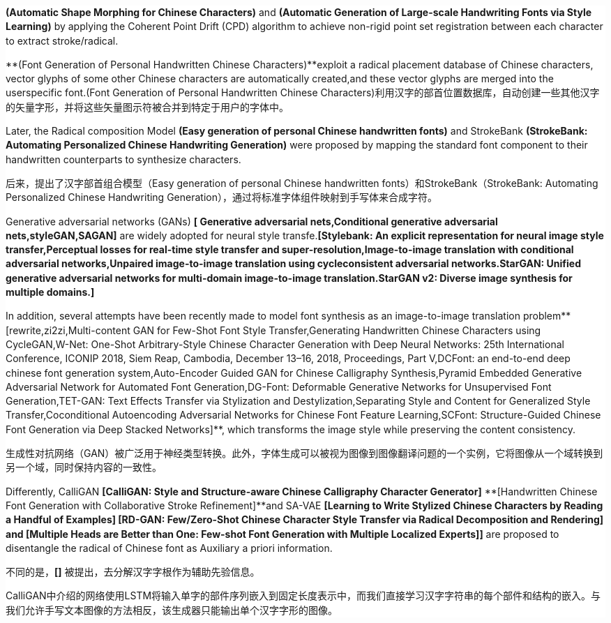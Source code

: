 

**(Automatic Shape Morphing for Chinese Characters)** and **(Automatic Generation of Large-scale Handwriting Fonts via Style Learning)** by applying the Coherent Point Drift (CPD) algorithm to achieve non-rigid point set registration between each character to extract stroke/radical.



**(Font Generation of Personal Handwritten Chinese Characters)**exploit a radical placement database of Chinese characters, vector glyphs of some other Chinese characters are automatically created,and these vector glyphs are merged into the userspecific font.(Font Generation of Personal Handwritten Chinese Characters)利用汉字的部首位置数据库，自动创建一些其他汉字的矢量字形，并将这些矢量图示符被合并到特定于用户的字体中。



Later, the Radical composition Model **(Easy generation of personal Chinese handwritten fonts)** and StrokeBank **(StrokeBank: Automating Personalized Chinese Handwriting Generation)** were proposed by mapping the standard font component to their handwritten counterparts to synthesize characters. 

后来，提出了汉字部首组合模型（Easy generation of personal Chinese handwritten fonts）和StrokeBank（StrokeBank: Automating Personalized Chinese Handwriting Generation），通过将标准字体组件映射到手写体来合成字符。



Generative adversarial networks (GANs) **[ Generative adversarial nets,Conditional generative adversarial nets,styleGAN,SAGAN]** are widely adopted for neural style transfe.**[Stylebank: An explicit representation for neural image style transfer,Perceptual losses for real-time style transfer and super-resolution,Image-to-image translation with conditional adversarial networks,Unpaired image-to-image translation using cycleconsistent adversarial networks.StarGAN: Unified generative adversarial networks for multi-domain image-to-image translation.StarGAN v2: Diverse image synthesis for multiple domains.]**

In addition, several attempts have been recently made to model font synthesis as an image-to-image translation problem**[rewrite,zi2zi,Multi-content GAN for Few-Shot Font Style Transfer,Generating Handwritten Chinese Characters using CycleGAN,W-Net: One-Shot Arbitrary-Style Chinese Character Generation with Deep Neural Networks: 25th International Conference, ICONIP 2018, Siem Reap, Cambodia, December 13–16, 2018, Proceedings, Part V,DCFont: an end-to-end deep chinese font generation system,Auto-Encoder Guided GAN for Chinese Calligraphy Synthesis,Pyramid Embedded Generative Adversarial Network for Automated Font Generation,DG-Font: Deformable Generative Networks for Unsupervised Font Generation,TET-GAN: Text Effects Transfer via Stylization and Destylization,Separating Style and Content for Generalized Style Transfer,Coconditional Autoencoding Adversarial Networks for Chinese Font Feature Learning,SCFont: Structure-Guided Chinese Font Generation via Deep Stacked Networks]**, which transforms the image style while preserving the content consistency.

生成性对抗网络（GAN）被广泛用于神经类型转换。此外，字体生成可以被视为图像到图像翻译问题的一个实例，它将图像从一个域转换到另一个域，同时保持内容的一致性。



Differently, CalliGAN **[CalliGAN: Style and Structure-aware Chinese Calligraphy Character Generator]** **[Handwritten Chinese Font Generation with Collaborative Stroke Refinement]**and SA-VAE **[Learning to Write Stylized Chinese Characters by Reading a Handful of Examples] [RD-GAN: Few/Zero-Shot Chinese Character Style Transfer via Radical Decomposition and Rendering] and [Multiple Heads are Better than One: Few-shot Font Generation with Multiple Localized Experts]]** are proposed to disentangle the radical of Chinese font as Auxiliary a priori information.

不同的是，**[]** 被提出，去分解汉字字根作为辅助先验信息。

CalliGAN中介绍的网络使用LSTM将输入单字的部件序列嵌入到固定长度表示中，而我们直接学习汉字字符串的每个部件和结构的嵌入。与我们允许手写文本图像的方法相反，该生成器只能输出单个汉字字形的图像。
